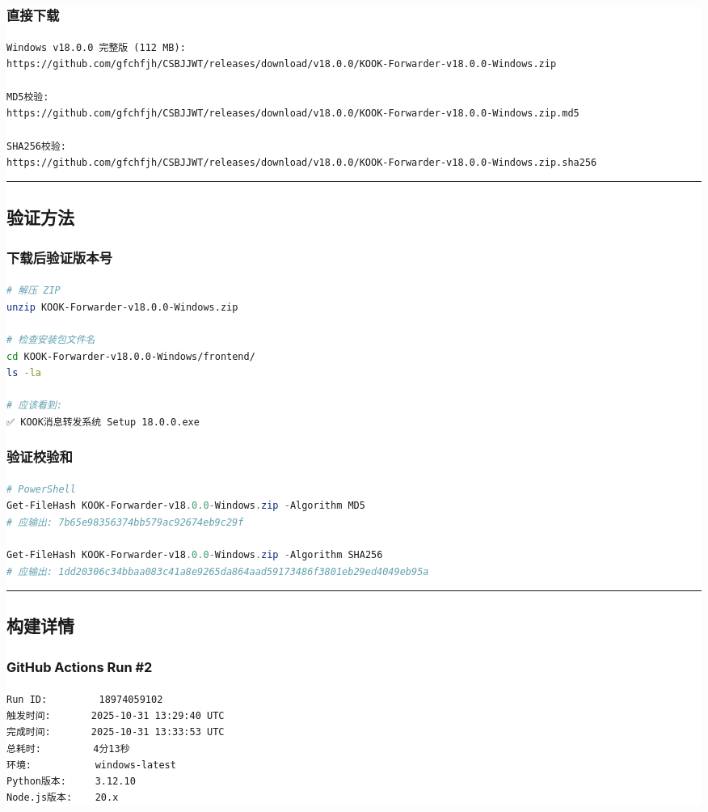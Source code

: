 ### 直接下载
```
Windows v18.0.0 完整版 (112 MB):
https://github.com/gfchfjh/CSBJJWT/releases/download/v18.0.0/KOOK-Forwarder-v18.0.0-Windows.zip

MD5校验:
https://github.com/gfchfjh/CSBJJWT/releases/download/v18.0.0/KOOK-Forwarder-v18.0.0-Windows.zip.md5

SHA256校验:
https://github.com/gfchfjh/CSBJJWT/releases/download/v18.0.0/KOOK-Forwarder-v18.0.0-Windows.zip.sha256
```

---

## 验证方法

### 下载后验证版本号
```bash
# 解压 ZIP
unzip KOOK-Forwarder-v18.0.0-Windows.zip

# 检查安装包文件名
cd KOOK-Forwarder-v18.0.0-Windows/frontend/
ls -la

# 应该看到:
✅ KOOK消息转发系统 Setup 18.0.0.exe
```

### 验证校验和
```powershell
# PowerShell
Get-FileHash KOOK-Forwarder-v18.0.0-Windows.zip -Algorithm MD5
# 应输出: 7b65e98356374bb579ac92674eb9c29f

Get-FileHash KOOK-Forwarder-v18.0.0-Windows.zip -Algorithm SHA256  
# 应输出: 1dd20306c34bbaa083c41a8e9265da864aad59173486f3801eb29ed4049eb95a
```

---

## 构建详情

### GitHub Actions Run #2
```
Run ID:         18974059102
触发时间:       2025-10-31 13:29:40 UTC
完成时间:       2025-10-31 13:33:53 UTC
总耗时:         4分13秒
环境:           windows-latest
Python版本:     3.12.10
Node.js版本:    20.x
```
